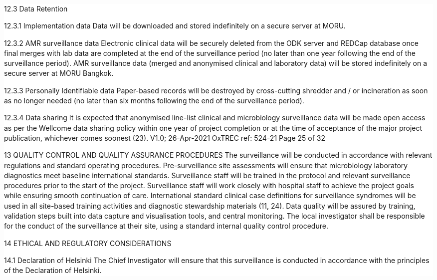  
12.3  Data Retention 
 
 
12.3.1  Implementation data 
Data will be downloaded and stored indefinitely on a secure server at MORU. 
 
 
12.3.2  AMR surveillance data 
Electronic clinical data will be securely deleted from the ODK server and REDCap database once final 
merges with lab data are completed at the end of the surveillance period (no later than one year following 
the end of the surveillance period). AMR surveillance data (merged and anonymised clinical and laboratory 
data) will be stored indefinitely on a secure server at MORU Bangkok. 
 
 
12.3.3  Personally Identifiable data 
Paper-based records will be destroyed by cross-cutting shredder and / or incineration as soon as no longer 
needed (no later than six months following the end of the surveillance period). 
 
 
12.3.4  Data sharing 
It is expected that anonymised line-list clinical and microbiology surveillance data will be made open access 
as per the Wellcome data sharing policy within one year of project completion or at the time of acceptance 
of the major project publication, whichever comes soonest (23). 
  V1.0; 26-Apr-2021  OxTREC ref: 524-21  Page 25 of 32 

 
 
13  QUALITY CONTROL AND QUALITY ASSURANCE PROCEDURES 
The  surveillance  will  be  conducted  in  accordance  with  relevant  regulations  and  standard  operating 
procedures. Pre-surveillance site assessments will ensure that microbiology laboratory diagnostics meet 
baseline international standards. Surveillance staff will be trained in the protocol and relevant surveillance 
procedures prior to the start of the project. Surveillance staff will work closely with hospital staff to achieve 
the  project  goals  while  ensuring  smooth  continuation  of  care.  International  standard  clinical  case 
definitions  for  surveillance  syndromes will  be  used  in  all  site-based  training  activities  and  diagnostic 
stewardship materials (11, 24). Data quality will be assured by training, validation steps built into data 
capture and visualisation tools, and central monitoring. The local investigator shall be responsible for the 
conduct of the surveillance at their site, using a standard internal quality control procedure. 
 
 
14  ETHICAL AND REGULATORY CONSIDERATIONS 
 
 
14.1  Declaration of Helsinki 
The Chief Investigator will ensure that this surveillance is conducted in accordance with the principles of 
the Declaration of Helsinki. 
 